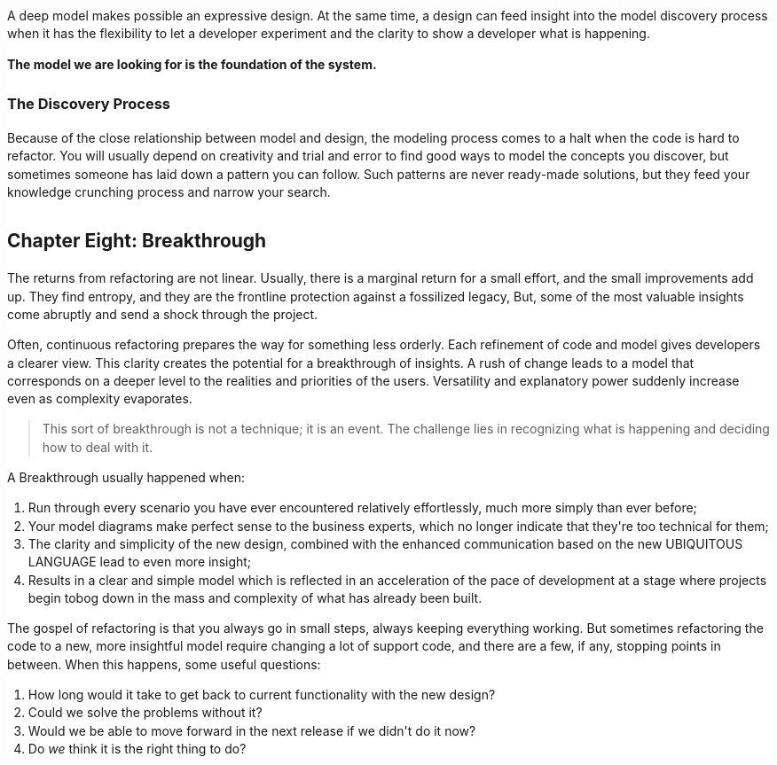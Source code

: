 A deep model makes possible an expressive design. At the same time, a design can
feed insight into the model discovery process when it has the flexibility to let
a developer experiment and the clarity to show a developer what is happening.

**The model we are looking for is the foundation of the system.**

### The Discovery Process

Because of the close relationship between model and design, the modeling process
comes to a halt when the code is hard to refactor. You will usually depend on
creativity and trial and error to find good ways to model the concepts you
discover, but sometimes someone has laid down a pattern you can follow. Such
patterns are never ready-made solutions, but they feed your knowledge crunching
process and narrow your search.

## Chapter Eight: Breakthrough

The returns from refactoring are not linear. Usually, there is a marginal return
for a small effort, and the small improvements add up. They find entropy, and
they are the frontline protection against a fossilized legacy, But, some of the
most valuable insights come abruptly and send a shock through the project.

Often, continuous refactoring prepares the way for something less orderly. Each
refinement of code and model gives developers a clearer view. This clarity
creates the potential for a breakthrough of insights. A rush of change leads to
a model that corresponds on a deeper level to the realities and priorities of
the users. Versatility and explanatory power suddenly increase even as
complexity evaporates.

> This sort of breakthrough is not a technique; it is an event. The challenge
> lies in recognizing what is happening and deciding how to deal with it.

A Breakthrough usually happened when:

1. Run through every scenario you have ever encountered relatively effortlessly,
   much more simply than ever before;
2. Your model diagrams make perfect sense to the business experts, which no
   longer indicate that they're too technical for them;
3. The clarity and simplicity of the new design, combined with the enhanced
   communication based on the new UBIQUITOUS LANGUAGE lead to even more insight;
4. Results in a clear and simple model which is reflected in an acceleration of
   the pace of development at a stage where projects begin tobog down in the
   mass and complexity of what has already been built.

The gospel of refactoring is that you always go in small steps, always keeping
everything working. But sometimes refactoring the code to a new, more insightful
model require changing a lot of support code, and there are a few, if any,
stopping points in between. When this happens, some useful questions:

1. How long would it take to get back to current functionality with the new
   design?
2. Could we solve the problems without it?
3. Would we be able to move forward in the next release if we didn't do it now?
4. Do *we* think it is the right thing to do?
